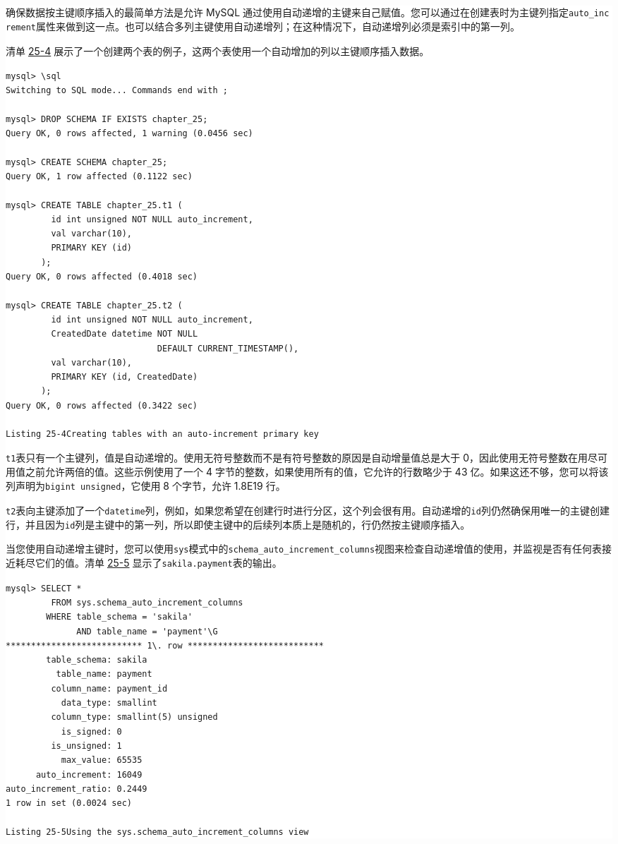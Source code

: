 确保数据按主键顺序插入的最简单方法是允许 MySQL 通过使用自动递增的主键来自己赋值。您可以通过在创建表时为主键列指定`auto_increment`属性来做到这一点。也可以结合多列主键使用自动递增列；在这种情况下，自动递增列必须是索引中的第一列。

清单 [25-4](#PC9) 展示了一个创建两个表的例子，这两个表使用一个自动增加的列以主键顺序插入数据。

```
mysql> \sql
Switching to SQL mode... Commands end with ;

mysql> DROP SCHEMA IF EXISTS chapter_25;
Query OK, 0 rows affected, 1 warning (0.0456 sec)

mysql> CREATE SCHEMA chapter_25;
Query OK, 1 row affected (0.1122 sec)

mysql> CREATE TABLE chapter_25.t1 (
         id int unsigned NOT NULL auto_increment,
         val varchar(10),
         PRIMARY KEY (id)
       );
Query OK, 0 rows affected (0.4018 sec)

mysql> CREATE TABLE chapter_25.t2 (
         id int unsigned NOT NULL auto_increment,
         CreatedDate datetime NOT NULL
                              DEFAULT CURRENT_TIMESTAMP(),
         val varchar(10),
         PRIMARY KEY (id, CreatedDate)
       );
Query OK, 0 rows affected (0.3422 sec)

Listing 25-4Creating tables with an auto-increment primary key

```

`t1`表只有一个主键列，值是自动递增的。使用无符号整数而不是有符号整数的原因是自动增量值总是大于 0，因此使用无符号整数在用尽可用值之前允许两倍的值。这些示例使用了一个 4 字节的整数，如果使用所有的值，它允许的行数略少于 43 亿。如果这还不够，您可以将该列声明为`bigint unsigned`，它使用 8 个字节，允许 1.8E19 行。

`t2`表向主键添加了一个`datetime`列，例如，如果您希望在创建行时进行分区，这个列会很有用。自动递增的`id`列仍然确保用唯一的主键创建行，并且因为`id`列是主键中的第一列，所以即使主键中的后续列本质上是随机的，行仍然按主键顺序插入。

当您使用自动递增主键时，您可以使用`sys`模式中的`schema_auto_increment_columns`视图来检查自动递增值的使用，并监视是否有任何表接近耗尽它们的值。清单 [25-5](#PC10) 显示了`sakila.payment`表的输出。

```
mysql> SELECT *
         FROM sys.schema_auto_increment_columns
        WHERE table_schema = 'sakila'
              AND table_name = 'payment'\G
*************************** 1\. row ***************************
        table_schema: sakila
          table_name: payment
         column_name: payment_id
           data_type: smallint
         column_type: smallint(5) unsigned
           is_signed: 0
         is_unsigned: 1
           max_value: 65535
      auto_increment: 16049
auto_increment_ratio: 0.2449
1 row in set (0.0024 sec)

Listing 25-5Using the sys.schema_auto_increment_columns view

```

